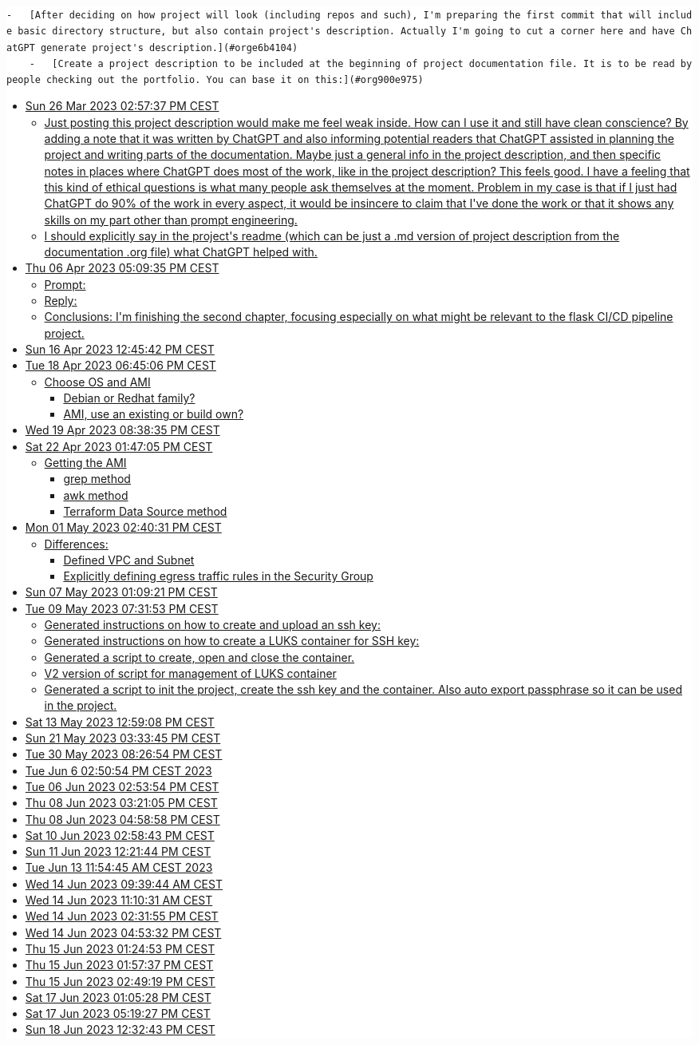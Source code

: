     -   [After deciding on how project will look (including repos and such), I'm preparing the first commit that will include basic directory structure, but also contain project's description. Actually I'm going to cut a corner here and have ChatGPT generate project's description.](#orge6b4104)
        -   [Create a project description to be included at the beginning of project documentation file. It is to be read by people checking out the portfolio. You can base it on this:](#org900e975)
-   [Sun 26 Mar 2023 02:57:37 PM CEST](#org51255cd)
    -   [Just posting this project description would make me feel weak inside. How can I use it and still have clean conscience? By adding a note that it was written by ChatGPT and also informing potential readers that ChatGPT assisted in planning the project and writing parts of the documentation. Maybe just a general info in the project description, and then specific notes in places where ChatGPT does most of the work, like in the project description? This feels good. I have a feeling that this kind of ethical questions is what many people ask themselves at the moment. Problem in my case is that if I just had ChatGPT do 90% of the work in every aspect, it would be insincere to claim that I've done the work or that it shows any skills on my part other than prompt engineering.](#orga737179)
    -   [I should explicitly say in the project's readme (which can be just a .md version of project description from the documentation .org file) what ChatGPT helped with.](#org9e9f119)
-   [Thu 06 Apr 2023 05:09:35 PM CEST](#org1047690)
    -   [Prompt:](#org8774582)
    -   [Reply:](#orgf2b3cb7)
    -   [Conclusions: I'm finishing the second chapter, focusing especially on what might be relevant to the flask CI/CD pipeline project.](#org24ed1a7)
-   [Sun 16 Apr 2023 12:45:42 PM CEST](#org3c68870)
-   [Tue 18 Apr 2023 06:45:06 PM CEST](#org0de2ed1)
    -   [Choose OS and AMI](#org8189aa5)
        -   [Debian or Redhat family?](#org0d82b46)
        -   [AMI, use an existing or build own?](#org6fb8c2f)
-   [Wed 19 Apr 2023 08:38:35 PM CEST](#org6f133c4)
-   [Sat 22 Apr 2023 01:47:05 PM CEST](#org11e819a)
    -   [Getting the AMI](#orgf7d464d)
        -   [grep method](#org1a88aac)
        -   [awk method](#org7c83e81)
        -   [Terraform Data Source method](#org4844376)
-   [Mon 01 May 2023 02:40:31 PM CEST](#orgdf9942c)
    -   [Differences:](#org3c49f11)
        -   [Defined VPC and Subnet](#org538d971)
        -   [Explicitly defining egress traffic rules in the Security Group](#orge848293)
-   [Sun 07 May 2023 01:09:21 PM CEST](#orgc560d4f)
-   [Tue 09 May 2023 07:31:53 PM CEST](#org80316ea)
    -   [Generated instructions on how to create and upload an ssh key:](#org0c69877)
    -   [Generated instructions on how to create a LUKS container for SSH key:](#org62fc00e)
    -   [Generated a script to create, open and close the container.](#org90a35a4)
    -   [V2 version of script for management of LUKS container](#org9f70c56)
    -   [Generated a script to init the project, create the ssh key and the container. Also auto export passphrase so it can be used in the project.](#org2c0b595)
-   [Sat 13 May 2023 12:59:08 PM CEST](#org34c0708)
-   [Sun 21 May 2023 03:33:45 PM CEST](#org745bf43)
-   [Tue 30 May 2023 08:26:54 PM CEST](#org8e46af8)
-   [Tue Jun  6 02:50:54 PM CEST 2023](#orga27bfca)
-   [Tue 06 Jun 2023 02:53:54 PM CEST](#orgd2f7e74)
-   [Thu 08 Jun 2023 03:21:05 PM CEST](#orgd905c1f)
-   [Thu 08 Jun 2023 04:58:58 PM CEST](#org362ebbb)
-   [Sat 10 Jun 2023 02:58:43 PM CEST](#org96839aa)
-   [Sun 11 Jun 2023 12:21:44 PM CEST](#org12afc35)
-   [Tue Jun 13 11:54:45 AM CEST 2023](#orgb437b56)
-   [Wed 14 Jun 2023 09:39:44 AM CEST](#org8d2a226)
-   [Wed 14 Jun 2023 11:10:31 AM CEST](#org8e505f4)
-   [Wed 14 Jun 2023 02:31:55 PM CEST](#org6727589)
-   [Wed 14 Jun 2023 04:53:32 PM CEST](#orgc373367)
-   [Thu 15 Jun 2023 01:24:53 PM CEST](#orga60f2af)
-   [Thu 15 Jun 2023 01:57:37 PM CEST](#org3af34e0)
-   [Thu 15 Jun 2023 02:49:19 PM CEST](#org1888aa2)
-   [Sat 17 Jun 2023 01:05:28 PM CEST](#orgcfcfaf6)
-   [Sat 17 Jun 2023 05:19:27 PM CEST](#orga3c0b58)
-   [Sun 18 Jun 2023 12:32:43 PM CEST](#orgd78b1c5)